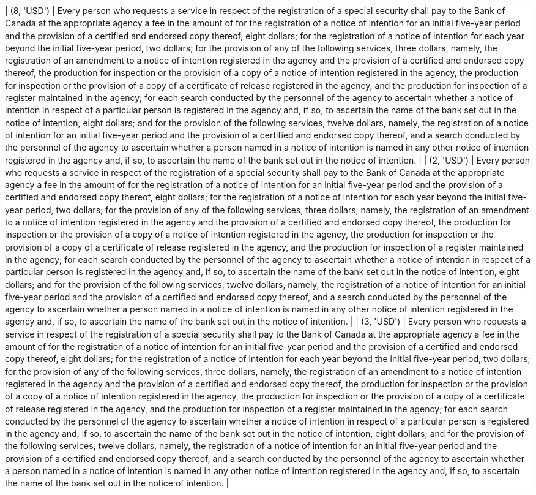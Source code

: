 | (8, 'USD')  | Every person who requests a service in respect of the registration of a special security shall pay to the Bank of Canada at the appropriate agency a fee in the amount of for the registration of a notice of intention for an initial five-year period and the provision of a certified and endorsed copy thereof, eight dollars; for the registration of a notice of intention for each year beyond the initial five-year period, two dollars; for the provision of any of the following services, three dollars, namely, the registration of an amendment to a notice of intention registered in the agency and the provision of a certified and endorsed copy thereof, the production for inspection or the provision of a copy of a notice of intention registered in the agency, the production for inspection or the provision of a copy of a certificate of release registered in the agency, and the production for inspection of a register maintained in the agency; for each search conducted by the personnel of the agency to ascertain whether a notice of intention in respect of a particular person is registered in the agency and, if so, to ascertain the name of the bank set out in the notice of intention, eight dollars; and for the provision of the following services, twelve dollars, namely, the registration of a notice of intention for an initial five-year period and the provision of a certified and endorsed copy thereof, and a search conducted by the personnel of the agency to ascertain whether a person named in a notice of intention is named in any other notice of intention registered in the agency and, if so, to ascertain the name of the bank set out in the notice of intention. |
| (2, 'USD')  | Every person who requests a service in respect of the registration of a special security shall pay to the Bank of Canada at the appropriate agency a fee in the amount of for the registration of a notice of intention for an initial five-year period and the provision of a certified and endorsed copy thereof, eight dollars; for the registration of a notice of intention for each year beyond the initial five-year period, two dollars; for the provision of any of the following services, three dollars, namely, the registration of an amendment to a notice of intention registered in the agency and the provision of a certified and endorsed copy thereof, the production for inspection or the provision of a copy of a notice of intention registered in the agency, the production for inspection or the provision of a copy of a certificate of release registered in the agency, and the production for inspection of a register maintained in the agency; for each search conducted by the personnel of the agency to ascertain whether a notice of intention in respect of a particular person is registered in the agency and, if so, to ascertain the name of the bank set out in the notice of intention, eight dollars; and for the provision of the following services, twelve dollars, namely, the registration of a notice of intention for an initial five-year period and the provision of a certified and endorsed copy thereof, and a search conducted by the personnel of the agency to ascertain whether a person named in a notice of intention is named in any other notice of intention registered in the agency and, if so, to ascertain the name of the bank set out in the notice of intention. |
| (3, 'USD')  | Every person who requests a service in respect of the registration of a special security shall pay to the Bank of Canada at the appropriate agency a fee in the amount of for the registration of a notice of intention for an initial five-year period and the provision of a certified and endorsed copy thereof, eight dollars; for the registration of a notice of intention for each year beyond the initial five-year period, two dollars; for the provision of any of the following services, three dollars, namely, the registration of an amendment to a notice of intention registered in the agency and the provision of a certified and endorsed copy thereof, the production for inspection or the provision of a copy of a notice of intention registered in the agency, the production for inspection or the provision of a copy of a certificate of release registered in the agency, and the production for inspection of a register maintained in the agency; for each search conducted by the personnel of the agency to ascertain whether a notice of intention in respect of a particular person is registered in the agency and, if so, to ascertain the name of the bank set out in the notice of intention, eight dollars; and for the provision of the following services, twelve dollars, namely, the registration of a notice of intention for an initial five-year period and the provision of a certified and endorsed copy thereof, and a search conducted by the personnel of the agency to ascertain whether a person named in a notice of intention is named in any other notice of intention registered in the agency and, if so, to ascertain the name of the bank set out in the notice of intention. |